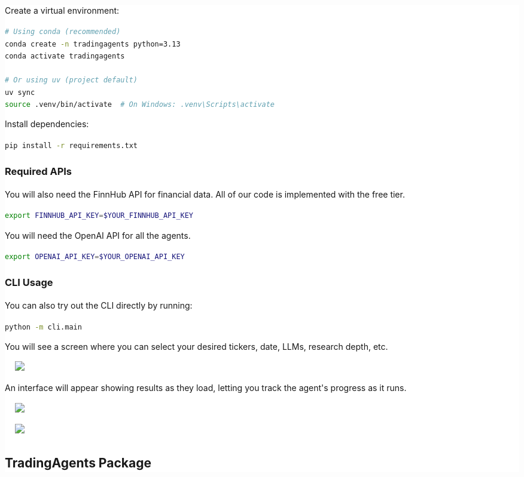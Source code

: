 Create a virtual environment:
```bash
# Using conda (recommended)
conda create -n tradingagents python=3.13
conda activate tradingagents

# Or using uv (project default)
uv sync
source .venv/bin/activate  # On Windows: .venv\Scripts\activate
```

Install dependencies:
```bash
pip install -r requirements.txt
```

### Required APIs

You will also need the FinnHub API for financial data. All of our code is implemented with the free tier.
```bash
export FINNHUB_API_KEY=$YOUR_FINNHUB_API_KEY
```

You will need the OpenAI API for all the agents.
```bash
export OPENAI_API_KEY=$YOUR_OPENAI_API_KEY
```

### CLI Usage

You can also try out the CLI directly by running:
```bash
python -m cli.main
```
You will see a screen where you can select your desired tickers, date, LLMs, research depth, etc.

<p align="center">
  <img src="assets/cli/cli_init.png" width="100%" style="display: inline-block; margin: 0 2%;">
</p>

An interface will appear showing results as they load, letting you track the agent's progress as it runs.

<p align="center">
  <img src="assets/cli/cli_news.png" width="100%" style="display: inline-block; margin: 0 2%;">
</p>

<p align="center">
  <img src="assets/cli/cli_transaction.png" width="100%" style="display: inline-block; margin: 0 2%;">
</p>

## TradingAgents Package
